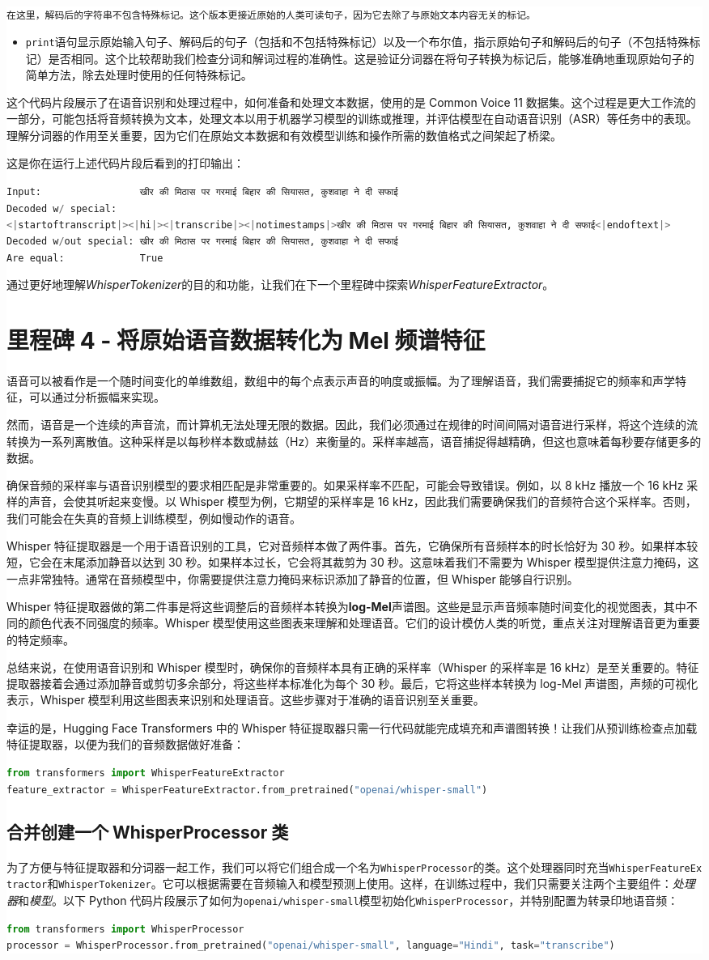     在这里，解码后的字符串不包含特殊标记。这个版本更接近原始的人类可读句子，因为它去除了与原始文本内容无关的标记。

+   `print`语句显示原始输入句子、解码后的句子（包括和不包括特殊标记）以及一个布尔值，指示原始句子和解码后的句子（不包括特殊标记）是否相同。这个比较帮助我们检查分词和解词过程的准确性。这是验证分词器在将句子转换为标记后，能够准确地重现原始句子的简单方法，除去处理时使用的任何特殊标记。

这个代码片段展示了在语音识别和处理过程中，如何准备和处理文本数据，使用的是 Common Voice 11 数据集。这个过程是更大工作流的一部分，可能包括将音频转换为文本，处理文本以用于机器学习模型的训练或推理，并评估模型在自动语音识别（ASR）等任务中的表现。理解分词器的作用至关重要，因为它们在原始文本数据和有效模型训练和操作所需的数值格式之间架起了桥梁。

这是你在运行上述代码片段后看到的打印输出：

```py
Input:                 खीर की मिठास पर गरमाई बिहार की सियासत, कुशवाहा ने दी सफाई
Decoded w/ special:
<|startoftranscript|><|hi|><|transcribe|><|notimestamps|>खीर की मिठास पर गरमाई बिहार की सियासत, कुशवाहा ने दी सफाई<|endoftext|>
Decoded w/out special: खीर की मिठास पर गरमाई बिहार की सियासत, कुशवाहा ने दी सफाई
Are equal:             True
```

通过更好地理解*WhisperTokenizer*的目的和功能，让我们在下一个里程碑中探索*WhisperFeatureExtractor*。

# 里程碑 4 - 将原始语音数据转化为 Mel 频谱特征

语音可以被看作是一个随时间变化的单维数组，数组中的每个点表示声音的响度或振幅。为了理解语音，我们需要捕捉它的频率和声学特征，可以通过分析振幅来实现。

然而，语音是一个连续的声音流，而计算机无法处理无限的数据。因此，我们必须通过在规律的时间间隔对语音进行采样，将这个连续的流转换为一系列离散值。这种采样是以每秒样本数或赫兹（Hz）来衡量的。采样率越高，语音捕捉得越精确，但这也意味着每秒要存储更多的数据。

确保音频的采样率与语音识别模型的要求相匹配是非常重要的。如果采样率不匹配，可能会导致错误。例如，以 8 kHz 播放一个 16 kHz 采样的声音，会使其听起来变慢。以 Whisper 模型为例，它期望的采样率是 16 kHz，因此我们需要确保我们的音频符合这个采样率。否则，我们可能会在失真的音频上训练模型，例如慢动作的语音。

Whisper 特征提取器是一个用于语音识别的工具，它对音频样本做了两件事。首先，它确保所有音频样本的时长恰好为 30 秒。如果样本较短，它会在末尾添加静音以达到 30 秒。如果样本过长，它会将其裁剪为 30 秒。这意味着我们不需要为 Whisper 模型提供注意力掩码，这一点非常独特。通常在音频模型中，你需要提供注意力掩码来标识添加了静音的位置，但 Whisper 能够自行识别。

Whisper 特征提取器做的第二件事是将这些调整后的音频样本转换为**log-Mel**声谱图。这些是显示声音频率随时间变化的视觉图表，其中不同的颜色代表不同强度的频率。Whisper 模型使用这些图表来理解和处理语音。它们的设计模仿人类的听觉，重点关注对理解语音更为重要的特定频率。

总结来说，在使用语音识别和 Whisper 模型时，确保你的音频样本具有正确的采样率（Whisper 的采样率是 16 kHz）是至关重要的。特征提取器接着会通过添加静音或剪切多余部分，将这些样本标准化为每个 30 秒。最后，它将这些样本转换为 log-Mel 声谱图，声频的可视化表示，Whisper 模型利用这些图表来识别和处理语音。这些步骤对于准确的语音识别至关重要。

幸运的是，Hugging Face Transformers 中的 Whisper 特征提取器只需一行代码就能完成填充和声谱图转换！让我们从预训练检查点加载特征提取器，以便为我们的音频数据做好准备：

```py
from transformers import WhisperFeatureExtractor
feature_extractor = WhisperFeatureExtractor.from_pretrained("openai/whisper-small")
```

## 合并创建一个 WhisperProcessor 类

为了方便与特征提取器和分词器一起工作，我们可以将它们组合成一个名为`WhisperProcessor`的类。这个处理器同时充当`WhisperFeatureExtractor`和`WhisperTokenizer`。它可以根据需要在音频输入和模型预测上使用。这样，在训练过程中，我们只需要关注两个主要组件：*处理器*和*模型*。以下 Python 代码片段展示了如何为`openai/whisper-small`模型初始化`WhisperProcessor`，并特别配置为转录印地语音频：

```py
from transformers import WhisperProcessor
processor = WhisperProcessor.from_pretrained("openai/whisper-small", language="Hindi", task="transcribe")
```
